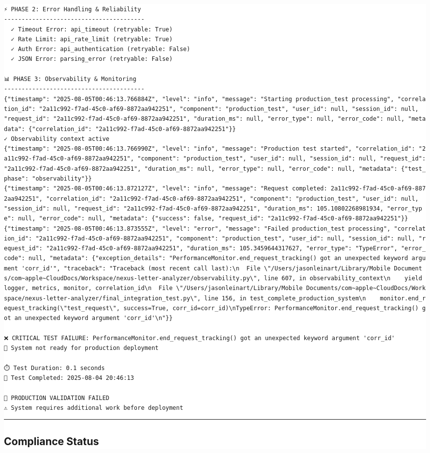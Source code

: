 ```
⚡ PHASE 2: Error Handling & Reliability
----------------------------------------
  ✓ Timeout Error: api_timeout (retryable: True)
  ✓ Rate Limit: api_rate_limit (retryable: True)
  ✓ Auth Error: api_authentication (retryable: False)
  ✓ JSON Error: parsing_error (retryable: False)

📊 PHASE 3: Observability & Monitoring
----------------------------------------
{"timestamp": "2025-08-05T00:46:13.766884Z", "level": "info", "message": "Starting production_test processing", "correlation_id": "2a11c992-f7ad-45c0-af69-8872aa942251", "component": "production_test", "user_id": null, "session_id": null, "request_id": "2a11c992-f7ad-45c0-af69-8872aa942251", "duration_ms": null, "error_type": null, "error_code": null, "metadata": {"correlation_id": "2a11c992-f7ad-45c0-af69-8872aa942251"}}
✓ Observability context active
{"timestamp": "2025-08-05T00:46:13.766990Z", "level": "info", "message": "Production test started", "correlation_id": "2a11c992-f7ad-45c0-af69-8872aa942251", "component": "production_test", "user_id": null, "session_id": null, "request_id": "2a11c992-f7ad-45c0-af69-8872aa942251", "duration_ms": null, "error_type": null, "error_code": null, "metadata": {"test_phase": "observability"}}
{"timestamp": "2025-08-05T00:46:13.872127Z", "level": "info", "message": "Request completed: 2a11c992-f7ad-45c0-af69-8872aa942251", "correlation_id": "2a11c992-f7ad-45c0-af69-8872aa942251", "component": "production_test", "user_id": null, "session_id": null, "request_id": "2a11c992-f7ad-45c0-af69-8872aa942251", "duration_ms": 105.10802268981934, "error_type": null, "error_code": null, "metadata": {"success": false, "request_id": "2a11c992-f7ad-45c0-af69-8872aa942251"}}
{"timestamp": "2025-08-05T00:46:13.873555Z", "level": "error", "message": "Failed production_test processing", "correlation_id": "2a11c992-f7ad-45c0-af69-8872aa942251", "component": "production_test", "user_id": null, "session_id": null, "request_id": "2a11c992-f7ad-45c0-af69-8872aa942251", "duration_ms": 105.3459644317627, "error_type": "TypeError", "error_code": null, "metadata": {"exception_details": "PerformanceMonitor.end_request_tracking() got an unexpected keyword argument 'corr_id'", "traceback": "Traceback (most recent call last):\n  File \"/Users/jasonleinart/Library/Mobile Documents/com~apple~CloudDocs/Workspace/nexus-letter-analyzer/observability.py\", line 607, in observability_context\n    yield logger, metrics, monitor, correlation_id\n  File \"/Users/jasonleinart/Library/Mobile Documents/com~apple~CloudDocs/Workspace/nexus-letter-analyzer/final_integration_test.py\", line 156, in test_complete_production_system\n    monitor.end_request_tracking(\"test_request\", success=True, corr_id=corr_id)\nTypeError: PerformanceMonitor.end_request_tracking() got an unexpected keyword argument 'corr_id'\n"}}

❌ CRITICAL TEST FAILURE: PerformanceMonitor.end_request_tracking() got an unexpected keyword argument 'corr_id'
🚨 System not ready for production deployment

⏱️ Test Duration: 0.1 seconds
📅 Test Completed: 2025-08-04 20:46:13

🚨 PRODUCTION VALIDATION FAILED
⚠️ System requires additional work before deployment
```

---

## Compliance Status
